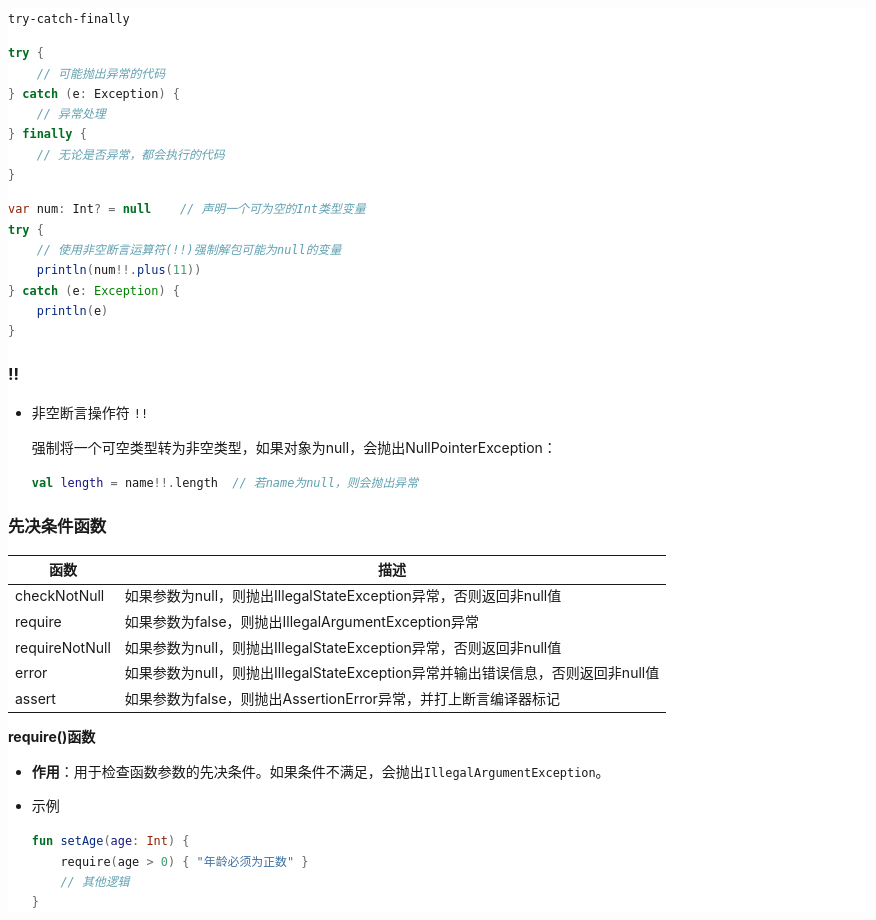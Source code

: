   ```
  try-catch-finally
  ```

  ```kotlin
  try {
      // 可能抛出异常的代码
  } catch (e: Exception) {
      // 异常处理
  } finally {
      // 无论是否异常，都会执行的代码
  }
  ```

```java
var num: Int? = null    // 声明一个可为空的Int类型变量
try {
    // 使用非空断言运算符(!!)强制解包可能为null的变量
    println(num!!.plus(11)) 
} catch (e: Exception) {
    println(e)
}
```

### !!

- 非空断言操作符 `!!`

  强制将一个可空类型转为非空类型，如果对象为null，会抛出NullPointerException：

  ```kotlin
  val length = name!!.length  // 若name为null，则会抛出异常
  ```

### 先决条件函数

| 函数           | 描述                                                         |
| -------------- | ------------------------------------------------------------ |
| checkNotNull   | 如果参数为null，则抛出IllegalStateException异常，否则返回非null值 |
| require        | 如果参数为false，则抛出IllegalArgumentException异常          |
| requireNotNull | 如果参数为null，则抛出IllegalStateException异常，否则返回非null值 |
| error          | 如果参数为null，则抛出IllegalStateException异常并输出错误信息，否则返回非null值 |
| assert         | 如果参数为false，则抛出AssertionError异常，并打上断言编译器标记 |

**require()函数**

- **作用**：用于检查函数参数的先决条件。如果条件不满足，会抛出`IllegalArgumentException`。

- 示例

  ```kotlin
  fun setAge(age: Int) {
      require(age > 0) { "年龄必须为正数" }
      // 其他逻辑
  }
  ```
